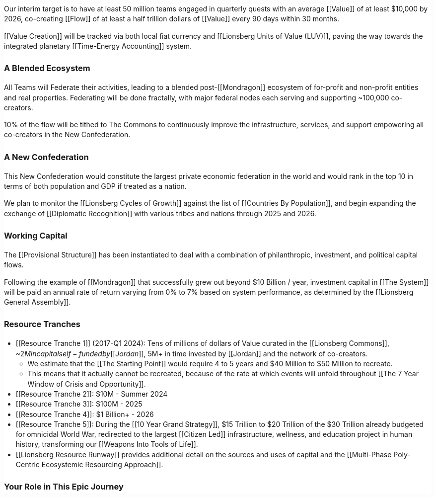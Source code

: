 Our interim target is to have at least 50 million teams engaged in quarterly quests with an average [[Value]] of at least $10,000 by 2026, co-creating [[Flow]] of at least a half trillion dollars of [[Value]] every 90 days within 30 months. 

[[Value Creation]] will be tracked via both local fiat currency and [[Lionsberg Units of Value (LUV)]], paving the way towards the integrated planetary [[Time-Energy Accounting]] system. 

### A Blended Ecosystem 

All Teams will Federate their activities, leading to a blended post-[[Mondragon]] ecosystem of for-profit and non-profit entities and real properties. Federating will be done fractally, with major federal nodes each serving and supporting ~100,000 co-creators. 

10% of the flow will be tithed to The Commons to continuously improve the infrastructure, services, and support empowering all co-creators in the New Confederation. 

### A New Confederation

This New Confederation would constitute the largest private economic federation in the world and would rank in the top 10 in terms of both population and GDP if treated as a nation. 

We plan to monitor the [[Lionsberg Cycles of Growth]] against the list of [[Countries By Population]], and begin expanding the exchange of [[Diplomatic Recognition]] with various tribes and nations through 2025 and 2026. 
### Working Capital 

The [[Provisional Structure]] has been instantiated to deal with a combination of philanthropic, investment, and political capital flows. 

Following the example of [[Mondragon]] that successfully grew out beyond $10 Billion / year, investment capital in [[The System]] will be paid an annual rate of return varying from 0% to 7% based on system performance, as determined by the [[Lionsberg General Assembly]]. 

### Resource Tranches 

- [[Resource Tranche 1]] (2017-Q1 2024): Tens of millions of dollars of Value curated in the [[Lionsberg Commons]], ~$2M in capital self-funded by [[Jordan]], ~$5M+ in time invested by [[Jordan]] and the network of co-creators. 
	- We estimate that the [[The Starting Point]] would require 4 to 5 years and $40 Million to $50 Million to recreate. 
	- This means that it actually cannot be recreated, because of the rate at which events will unfold throughout [[The 7 Year Window of Crisis and Opportunity]]. 
- [[Resource Tranche 2]]: $10M - Summer 2024  
- [[Resource Tranche 3]]: $100M - 2025  
- [[Resource Tranche 4]]: $1 Billion+ - 2026  
- [[Resource Tranche 5]]: During the [[10 Year Grand Strategy]], $15 Trillion to $20 Trillion of the $30 Trillion already budgeted for omnicidal World War, redirected to the largest [[Citizen Led]] infrastructure, wellness, and education project in human history, transforming our [[Weapons Into Tools of Life]]. 
- [[Lionsberg Resource Runway]] provides additional detail on the sources and uses of capital and the [[Multi-Phase Poly-Centric Ecosystemic Resourcing Approach]]. 
### Your Role in This Epic Journey
